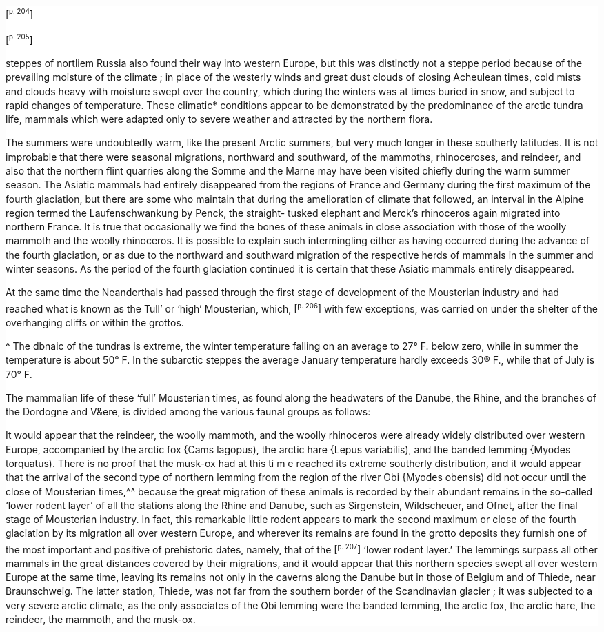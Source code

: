<span id="p204">[<sup><small>p. 204</small></sup>]</span>

<span id="p205">[<sup><small>p. 205</small></sup>]</span>

steppes of nortliem Russia also found their way into western Europe, but this was distinctly not a steppe period because of the prevailing moisture of the climate ; in place of the westerly winds and great dust clouds of closing Acheulean times, cold mists and clouds heavy with moisture swept over the country, which during the winters was at times buried in snow, and subject to rapid changes of temperature. These climatic* conditions appear to be demonstrated by the predominance of the arctic tundra life, mammals which were adapted only to severe weather and attracted by the northern flora. 

The summers were undoubtedly warm, like the present Arctic summers, but very much longer in these southerly latitudes. It is not improbable that there were seasonal migrations, northward and southward, of the mammoths, rhinoceroses, and reindeer, and also that the northern flint quarries along the Somme and the Marne may have been visited chiefly during the warm summer season. The Asiatic mammals had entirely disappeared from the regions of France and Germany during the first maximum of the fourth glaciation, but there are some who maintain that during the amelioration of climate that followed, an interval in the Alpine region termed the Laufenschwankung by Penck, the straight- tusked elephant and Merck’s rhinoceros again migrated into northern France. It is true that occasionally we find the bones of these animals in close association with those of the woolly mammoth and the woolly rhinoceros. It is possible to explain such intermingling either as having occurred during the advance of the fourth glaciation, or as due to the northward and southward migration of the respective herds of mammals in the summer and winter seasons. As the period of the fourth glaciation continued it is certain that these Asiatic mammals entirely disappeared. 

At the same time the Neanderthals had passed through the first stage of development of the Mousterian industry and had reached what is known as the Tull’ or ‘high’ Mousterian, which, <span id="p206">[<sup><small>p. 206</small></sup>]</span> with few exceptions, was carried on under the shelter of the overhanging cliffs or within the grottos. 

^ The dbnaic of the tundras is extreme, the winter temperature falling on an average to 27° F. below zero, while in summer the temperature is about 50° F. In the subarctic steppes the average January temperature hardly exceeds 30® F., while that of July is 70° F. 

The mammalian life of these ‘full’ Mousterian times, as found along the headwaters of the Danube, the Rhine, and the branches of the Dordogne and V&ere, is divided among the various faunal groups as follows: 

It would appear that the reindeer, the woolly mammoth, and the woolly rhinoceros were already widely distributed over western Europe, accompanied by the arctic fox {Cams lagopus), the arctic hare {Lepus variabilis), and the banded lemming {Myodes torquatus). There is no proof that the musk-ox had at this ti m e reached its extreme southerly distribution, and it would appear that the arrival of the second type of northern lemming from the region of the river Obi {Myodes obensis) did not occur until the close of Mousterian times,^^ because the great migration of these animals is recorded by their abundant remains in the so-called ‘lower rodent layer’ of all the stations along the Rhine and Danube, such as Sirgenstein, Wildscheuer, and Ofnet, after the final stage of Mousterian industry. In fact, this remarkable little rodent appears to mark the second maximum or close of the fourth glaciation by its migration all over western Europe, and wherever its remains are found in the grotto deposits they furnish one of the most important and positive of prehistoric dates, namely, that of the <span id="p207">[<sup><small>p. 207</small></sup>]</span> ‘lower rodent layer.’ The lemmings surpass all other mammals in the great distances covered by their migrations, and it would appear that this northern species swept all over western Europe at the same time, leaving its remains not only in the caverns along the Danube but in those of Belgium and of Thiede, near Braunschweig. The latter station, Thiede, was not far from the southern border of the Scandinavian glacier ; it was subjected to a very severe arctic climate, as the only associates of the Obi lemming were the banded lemming, the arctic fox, the arctic hare, the reindeer, the mammoth, and the musk-ox. 

